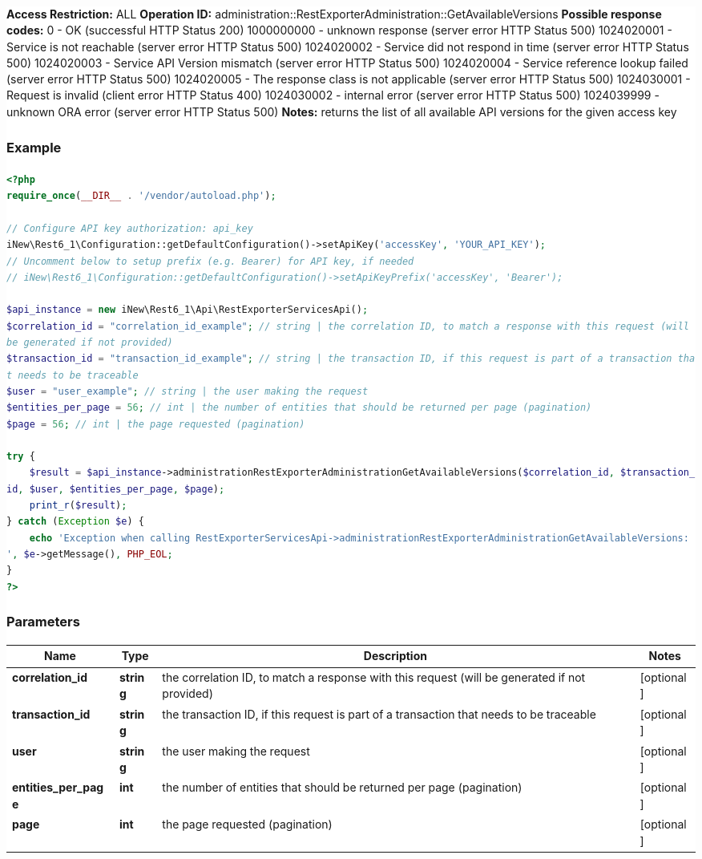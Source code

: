 **Access Restriction:** ALL  **Operation ID:** administration::RestExporterAdministration::GetAvailableVersions  **Possible response codes:**   0 - OK (successful HTTP Status 200)   1000000000 - unknown response (server error HTTP Status 500)   1024020001 - Service is not reachable (server error HTTP Status 500)   1024020002 - Service did not respond in time (server error HTTP Status 500)   1024020003 - Service API Version mismatch (server error HTTP Status 500)   1024020004 - Service reference lookup failed (server error HTTP Status 500)   1024020005 - The response class is not applicable (server error HTTP Status 500)   1024030001 - Request is invalid (client error HTTP Status 400)   1024030002 - internal error (server error HTTP Status 500)   1024039999 - unknown ORA error (server error HTTP Status 500)  **Notes:**   returns the list of all available API versions for the given access key

### Example
```php
<?php
require_once(__DIR__ . '/vendor/autoload.php');

// Configure API key authorization: api_key
iNew\Rest6_1\Configuration::getDefaultConfiguration()->setApiKey('accessKey', 'YOUR_API_KEY');
// Uncomment below to setup prefix (e.g. Bearer) for API key, if needed
// iNew\Rest6_1\Configuration::getDefaultConfiguration()->setApiKeyPrefix('accessKey', 'Bearer');

$api_instance = new iNew\Rest6_1\Api\RestExporterServicesApi();
$correlation_id = "correlation_id_example"; // string | the correlation ID, to match a response with this request (will be generated if not provided)
$transaction_id = "transaction_id_example"; // string | the transaction ID, if this request is part of a transaction that needs to be traceable
$user = "user_example"; // string | the user making the request
$entities_per_page = 56; // int | the number of entities that should be returned per page (pagination)
$page = 56; // int | the page requested (pagination)

try {
    $result = $api_instance->administrationRestExporterAdministrationGetAvailableVersions($correlation_id, $transaction_id, $user, $entities_per_page, $page);
    print_r($result);
} catch (Exception $e) {
    echo 'Exception when calling RestExporterServicesApi->administrationRestExporterAdministrationGetAvailableVersions: ', $e->getMessage(), PHP_EOL;
}
?>
```

### Parameters

Name | Type | Description  | Notes
------------- | ------------- | ------------- | -------------
 **correlation_id** | **string**| the correlation ID, to match a response with this request (will be generated if not provided) | [optional]
 **transaction_id** | **string**| the transaction ID, if this request is part of a transaction that needs to be traceable | [optional]
 **user** | **string**| the user making the request | [optional]
 **entities_per_page** | **int**| the number of entities that should be returned per page (pagination) | [optional]
 **page** | **int**| the page requested (pagination) | [optional]
